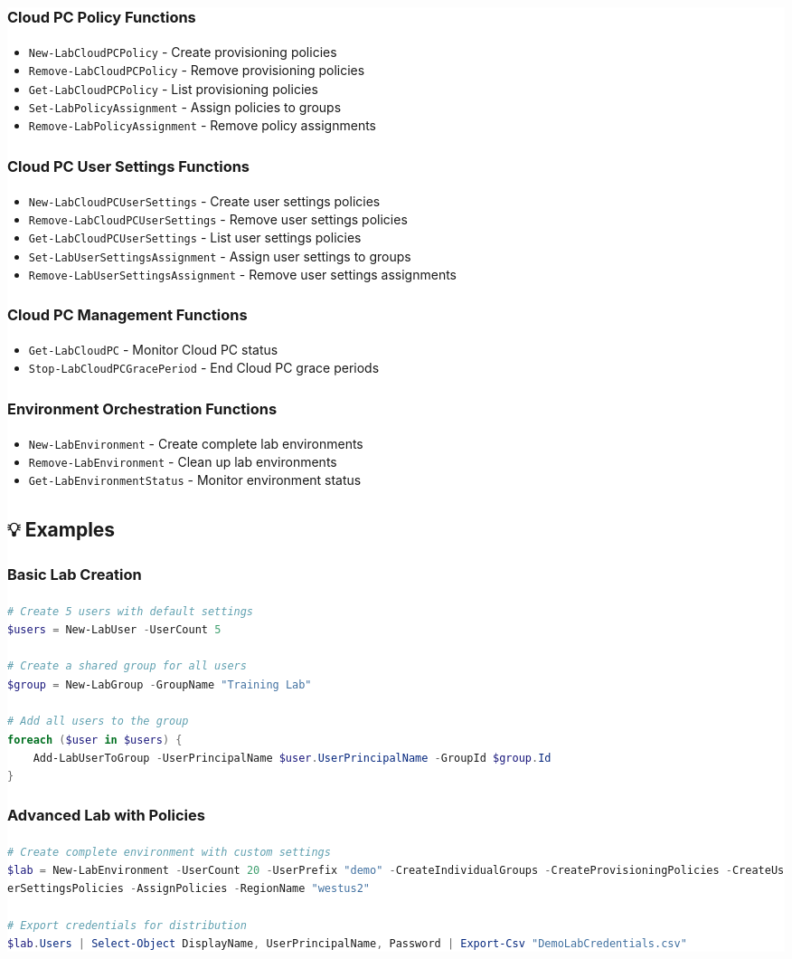 ### Cloud PC Policy Functions
- `New-LabCloudPCPolicy` - Create provisioning policies
- `Remove-LabCloudPCPolicy` - Remove provisioning policies
- `Get-LabCloudPCPolicy` - List provisioning policies
- `Set-LabPolicyAssignment` - Assign policies to groups
- `Remove-LabPolicyAssignment` - Remove policy assignments

### Cloud PC User Settings Functions
- `New-LabCloudPCUserSettings` - Create user settings policies
- `Remove-LabCloudPCUserSettings` - Remove user settings policies
- `Get-LabCloudPCUserSettings` - List user settings policies
- `Set-LabUserSettingsAssignment` - Assign user settings to groups
- `Remove-LabUserSettingsAssignment` - Remove user settings assignments

### Cloud PC Management Functions
- `Get-LabCloudPC` - Monitor Cloud PC status
- `Stop-LabCloudPCGracePeriod` - End Cloud PC grace periods

### Environment Orchestration Functions
- `New-LabEnvironment` - Create complete lab environments
- `Remove-LabEnvironment` - Clean up lab environments
- `Get-LabEnvironmentStatus` - Monitor environment status

## 💡 Examples

### Basic Lab Creation
```powershell
# Create 5 users with default settings
$users = New-LabUser -UserCount 5

# Create a shared group for all users
$group = New-LabGroup -GroupName "Training Lab"

# Add all users to the group
foreach ($user in $users) {
    Add-LabUserToGroup -UserPrincipalName $user.UserPrincipalName -GroupId $group.Id
}
```

### Advanced Lab with Policies
```powershell
# Create complete environment with custom settings
$lab = New-LabEnvironment -UserCount 20 -UserPrefix "demo" -CreateIndividualGroups -CreateProvisioningPolicies -CreateUserSettingsPolicies -AssignPolicies -RegionName "westus2"

# Export credentials for distribution
$lab.Users | Select-Object DisplayName, UserPrincipalName, Password | Export-Csv "DemoLabCredentials.csv"
```
